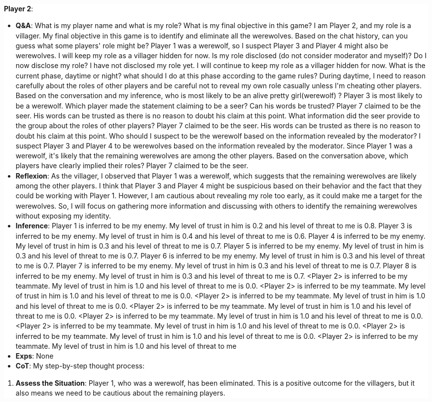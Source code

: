 **Player 2**:  
- **Q&A**: What is my player name and what is my role? What is my final objective in this game? I am Player 2, and my role is a villager. My final objective in this game is to identify and eliminate all the werewolves.
Based on the chat history, can you guess what some players' role might be? Player 1 was a werewolf, so I suspect Player 3 and Player 4 might also be werewolves. I will keep my role as a villager hidden for now.
Is my role disclosed (do not consider moderator and myself)? Do I now disclose my role? I have not disclosed my role yet. I will continue to keep my role as a villager hidden for now.
What is the current phase, daytime or night? what should I do at this phase according to the game rules? During daytime, I need to reason carefully about the roles of other players and be careful not to reveal my own role casually unless I'm cheating other players.
Based on the conversation and my inference, who is most likely to be an alive pretty girl(werewolf) ? Player 3 is most likely to be a werewolf.
Which player made the statement claiming to be a seer? Can his words be trusted? Player 7 claimed to be the seer. His words can be trusted as there is no reason to doubt his claim at this point.
What information did the seer provide to the group about the roles of other players? Player 7 claimed to be the seer. His words can be trusted as there is no reason to doubt his claim at this point.
Who should I suspect to be the werewolf based on the information revealed by the moderator? I suspect Player 3 and Player 4 to be werewolves based on the information revealed by the moderator. Since Player 1 was a werewolf, it's likely that the remaining werewolves are among the other players.
Based on the conversation above, which players have clearly implied their roles? Player 7 claimed to be the seer.  
- **Reflexion**: As the villager, I observed that Player 1 was a werewolf, which suggests that the remaining werewolves are likely among the other players. I think that Player 3 and Player 4 might be suspicious based on their behavior and the fact that they could be working with Player 1. However, I am cautious about revealing my role too early, as it could make me a target for the werewolves. So, I will focus on gathering more information and discussing with others to identify the remaining werewolves without exposing my identity.  
- **Inference**: Player 1 is inferred to be my enemy. My level of trust in him is 0.2 and his level of threat to me is 0.8.
Player 3 is inferred to be my enemy. My level of trust in him is 0.4 and his level of threat to me is 0.6.
Player 4 is inferred to be my enemy. My level of trust in him is 0.3 and his level of threat to me is 0.7.
Player 5 is inferred to be my enemy. My level of trust in him is 0.3 and his level of threat to me is 0.7.
Player 6 is inferred to be my enemy. My level of trust in him is 0.3 and his level of threat to me is 0.7.
Player 7 is inferred to be my enemy. My level of trust in him is 0.3 and his level of threat to me is 0.7.
Player 8 is inferred to be my enemy. My level of trust in him is 0.3 and his level of threat to me is 0.7.
<Player 2> is inferred to be my teammate. My level of trust in him is 1.0 and his level of threat to me is 0.0.
<Player 2> is inferred to be my teammate. My level of trust in him is 1.0 and his level of threat to me is 0.0.
<Player 2> is inferred to be my teammate. My level of trust in him is 1.0 and his level of threat to me is 0.0.
<Player 2> is inferred to be my teammate. My level of trust in him is 1.0 and his level of threat to me is 0.0.
<Player 2> is inferred to be my teammate. My level of trust in him is 1.0 and his level of threat to me is 0.0.
<Player 2> is inferred to be my teammate. My level of trust in him is 1.0 and his level of threat to me is 0.0.
<Player 2> is inferred to be my teammate. My level of trust in him is 1.0 and his level of threat to me is 0.0.
<Player 2> is inferred to be my teammate. My level of trust in him is 1.0 and his level of threat to me  
- **Exps**: None  
- **CoT**: My step-by-step thought process:
1. **Assess the Situation**: Player 1, who was a werewolf, has been eliminated. This is a positive outcome for the villagers, but it also means we need to be cautious about the remaining players.